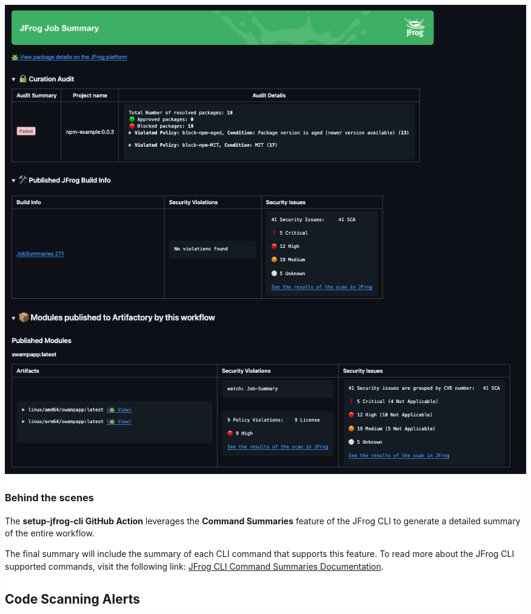 ![JFrog-Job-Summary](images/job_summary.png)

### Behind the scenes
The **setup-jfrog-cli GitHub Action** leverages the **Command Summaries** feature of the JFrog CLI
to generate a detailed summary of the entire workflow.

The final summary will include the summary of each CLI command that supports this feature.
To read more about the JFrog CLI supported commands, visit the following link:
[JFrog CLI Command Summaries Documentation](https://docs.jfrog-applications.jfrog.io/jfrog-applications/jfrog-cli/cli-command-summaries).

## Code Scanning Alerts
